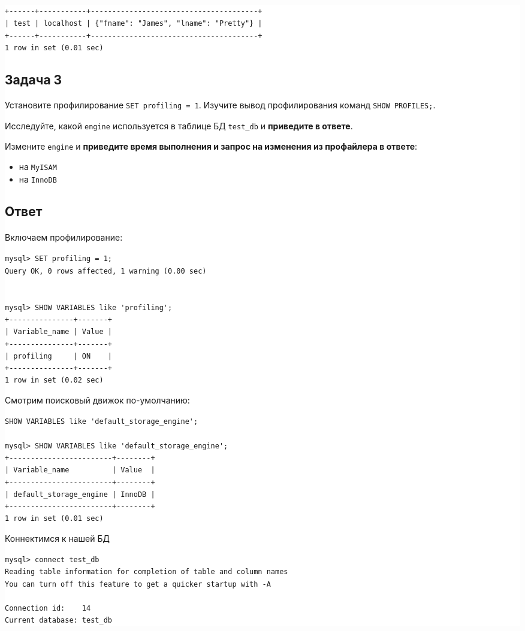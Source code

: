 ```
+------+-----------+---------------------------------------+
| test | localhost | {"fname": "James", "lname": "Pretty"} |
+------+-----------+---------------------------------------+
1 row in set (0.01 sec)
```

## Задача 3

Установите профилирование `SET profiling = 1`.
Изучите вывод профилирования команд `SHOW PROFILES;`.

Исследуйте, какой `engine` используется в таблице БД `test_db` и **приведите в ответе**.

Измените `engine` и **приведите время выполнения и запрос на изменения из профайлера в ответе**:
- на `MyISAM`
- на `InnoDB`

## Ответ  
Включаем профилирование:  
```
mysql> SET profiling = 1;
Query OK, 0 rows affected, 1 warning (0.00 sec)


mysql> SHOW VARIABLES like 'profiling';
+---------------+-------+
| Variable_name | Value |
+---------------+-------+
| profiling     | ON    |
+---------------+-------+
1 row in set (0.02 sec)
```

Смотрим поисковый движок по-умолчанию:  
```
SHOW VARIABLES like 'default_storage_engine';

mysql> SHOW VARIABLES like 'default_storage_engine';
+------------------------+--------+
| Variable_name          | Value  |
+------------------------+--------+
| default_storage_engine | InnoDB |
+------------------------+--------+
1 row in set (0.01 sec)
```

Коннектимся к нашей БД  
```
mysql> connect test_db
Reading table information for completion of table and column names
You can turn off this feature to get a quicker startup with -A

Connection id:    14
Current database: test_db
```
